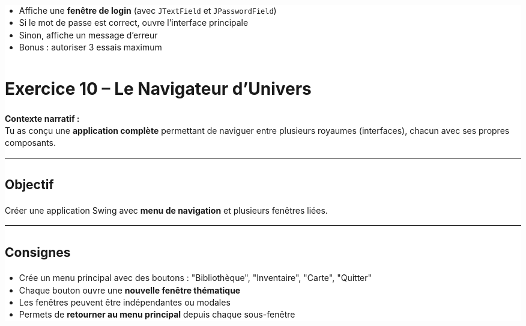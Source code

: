 - Affiche une **fenêtre de login** (avec `JTextField` et `JPasswordField`)
- Si le mot de passe est correct, ouvre l’interface principale
- Sinon, affiche un message d’erreur
- Bonus : autoriser 3 essais maximum

# Exercice 10 – Le Navigateur d’Univers

**Contexte narratif :**  
Tu as conçu une **application complète** permettant de naviguer entre plusieurs royaumes (interfaces), chacun avec ses propres composants.

---

## Objectif

Créer une application Swing avec **menu de navigation** et plusieurs fenêtres liées.

---

## Consignes

- Crée un menu principal avec des boutons : "Bibliothèque", "Inventaire", "Carte", "Quitter"
- Chaque bouton ouvre une **nouvelle fenêtre thématique**
- Les fenêtres peuvent être indépendantes ou modales
- Permets de **retourner au menu principal** depuis chaque sous-fenêtre

